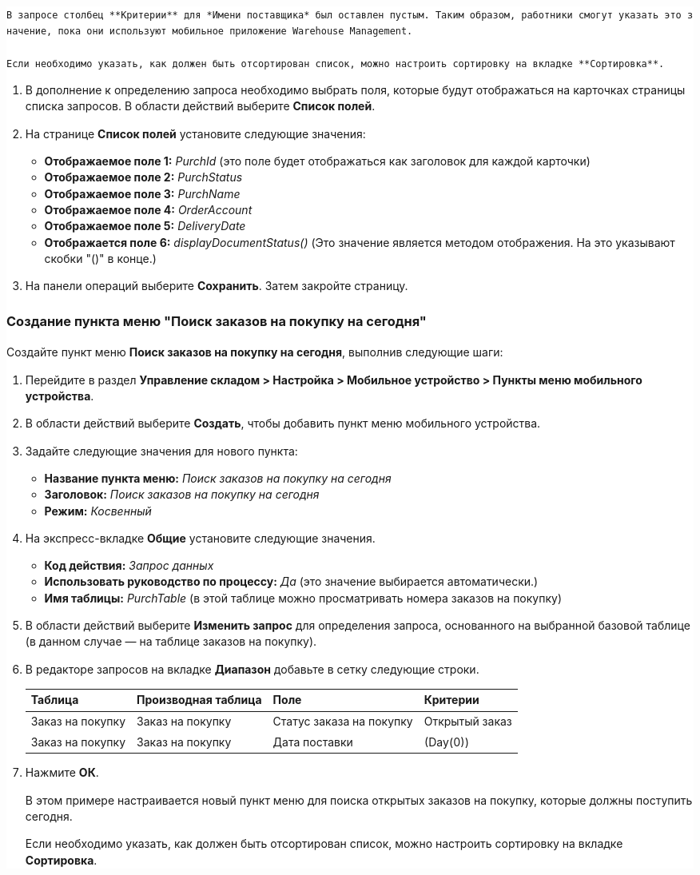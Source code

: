     В запросе столбец **Критерии** для *Имени поставщика* был оставлен пустым. Таким образом, работники смогут указать это значение, пока они используют мобильное приложение Warehouse Management.

    Если необходимо указать, как должен быть отсортирован список, можно настроить сортировку на вкладке **Сортировка**.

1. В дополнение к определению запроса необходимо выбрать поля, которые будут отображаться на карточках страницы списка запросов. В области действий выберите **Список полей**.
1. На странице **Список полей** установите следующие значения:

    - **Отображаемое поле 1:** *PurchId* (это поле будет отображаться как заголовок для каждой карточки)
    - **Отображаемое поле 2:** *PurchStatus*
    - **Отображаемое поле 3:** *PurchName*
    - **Отображаемое поле 4:** *OrderAccount*
    - **Отображаемое поле 5:** *DeliveryDate*
    - **Отображается поле 6:** *displayDocumentStatus()* (Это значение является методом отображения. На это указывают скобки "()" в конце.)

1. На панели операций выберите **Сохранить**. Затем закройте страницу.

### <a name="create-the-look-up-pos-for-today-menu-item"></a>Создание пункта меню "Поиск заказов на покупку на сегодня"

Создайте пункт меню **Поиск заказов на покупку на сегодня**, выполнив следующие шаги:

1. Перейдите в раздел **Управление складом \> Настройка \> Мобильное устройство \> Пункты меню мобильного устройства**.
1. В области действий выберите **Создать**, чтобы добавить пункт меню мобильного устройства.
1. Задайте следующие значения для нового пункта:

    - **Название пункта меню:** *Поиск заказов на покупку на сегодня*
    - **Заголовок:** *Поиск заказов на покупку на сегодня*
    - **Режим:** *Косвенный*

1. На экспресс-вкладке **Общие** установите следующие значения.

    - **Код действия:** *Запрос данных*
    - **Использовать руководство по процессу:** *Да* (это значение выбирается автоматически.)
    - **Имя таблицы:** *PurchTable* (в этой таблице можно просматривать номера заказов на покупку)

1. В области действий выберите **Изменить запрос** для определения запроса, основанного на выбранной базовой таблице (в данном случае — на таблице заказов на покупку).
1. В редакторе запросов на вкладке **Диапазон** добавьте в сетку следующие строки.

    | Таблица | Производная таблица | Поле | Критерии |
    |---|---|---|---|
    | Заказ на покупку | Заказ на покупку | Статус заказа на покупку | Открытый заказ |
    | Заказ на покупку | Заказ на покупку | Дата поставки | (Day(0)) |

1. Нажмите **ОК**.

    В этом примере настраивается новый пункт меню для поиска открытых заказов на покупку, которые должны поступить сегодня.

    Если необходимо указать, как должен быть отсортирован список, можно настроить сортировку на вкладке **Сортировка**.
